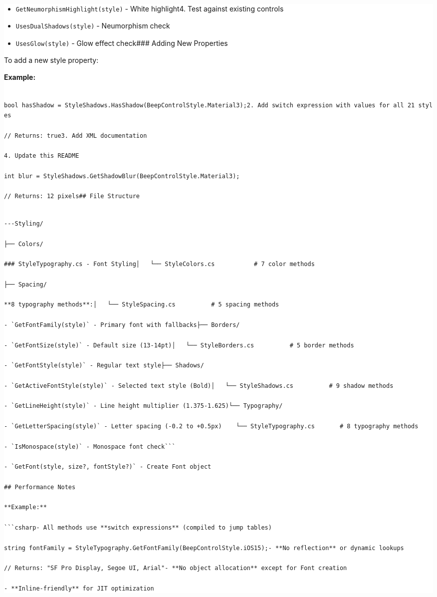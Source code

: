 - `GetNeumorphismHighlight(style)` - White highlight4. Test against existing controls

- `UsesDualShadows(style)` - Neumorphism check

- `UsesGlow(style)` - Glow effect check### Adding New Properties

To add a new style property:

**Example:**

```csharp1. Create new static method in appropriate helper class

bool hasShadow = StyleShadows.HasShadow(BeepControlStyle.Material3);2. Add switch expression with values for all 21 styles

// Returns: true3. Add XML documentation

4. Update this README

int blur = StyleShadows.GetShadowBlur(BeepControlStyle.Material3);

// Returns: 12 pixels## File Structure

```

```

---Styling/

├── Colors/

### StyleTypography.cs - Font Styling│   └── StyleColors.cs           # 7 color methods

├── Spacing/

**8 typography methods**:│   └── StyleSpacing.cs          # 5 spacing methods

- `GetFontFamily(style)` - Primary font with fallbacks├── Borders/

- `GetFontSize(style)` - Default size (13-14pt)│   └── StyleBorders.cs          # 5 border methods

- `GetFontStyle(style)` - Regular text style├── Shadows/

- `GetActiveFontStyle(style)` - Selected text style (Bold)│   └── StyleShadows.cs          # 9 shadow methods

- `GetLineHeight(style)` - Line height multiplier (1.375-1.625)└── Typography/

- `GetLetterSpacing(style)` - Letter spacing (-0.2 to +0.5px)    └── StyleTypography.cs       # 8 typography methods

- `IsMonospace(style)` - Monospace font check```

- `GetFont(style, size?, fontStyle?)` - Create Font object

## Performance Notes

**Example:**

```csharp- All methods use **switch expressions** (compiled to jump tables)

string fontFamily = StyleTypography.GetFontFamily(BeepControlStyle.iOS15);- **No reflection** or dynamic lookups

// Returns: "SF Pro Display, Segoe UI, Arial"- **No object allocation** except for Font creation

- **Inline-friendly** for JIT optimization
```